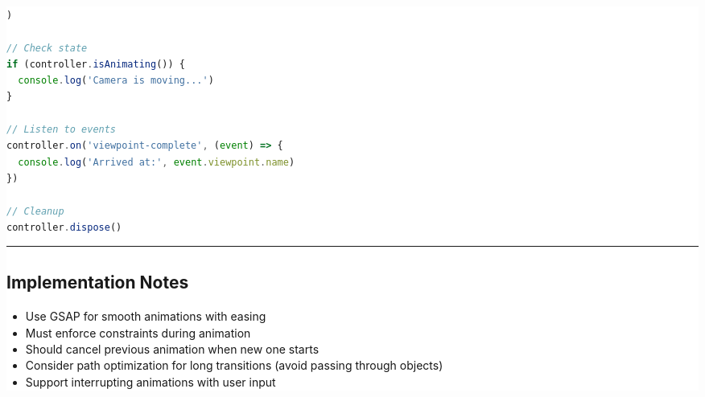 ```javascript
)

// Check state
if (controller.isAnimating()) {
  console.log('Camera is moving...')
}

// Listen to events
controller.on('viewpoint-complete', (event) => {
  console.log('Arrived at:', event.viewpoint.name)
})

// Cleanup
controller.dispose()
```

---

## Implementation Notes

- Use GSAP for smooth animations with easing
- Must enforce constraints during animation
- Should cancel previous animation when new one starts
- Consider path optimization for long transitions (avoid passing through objects)
- Support interrupting animations with user input
